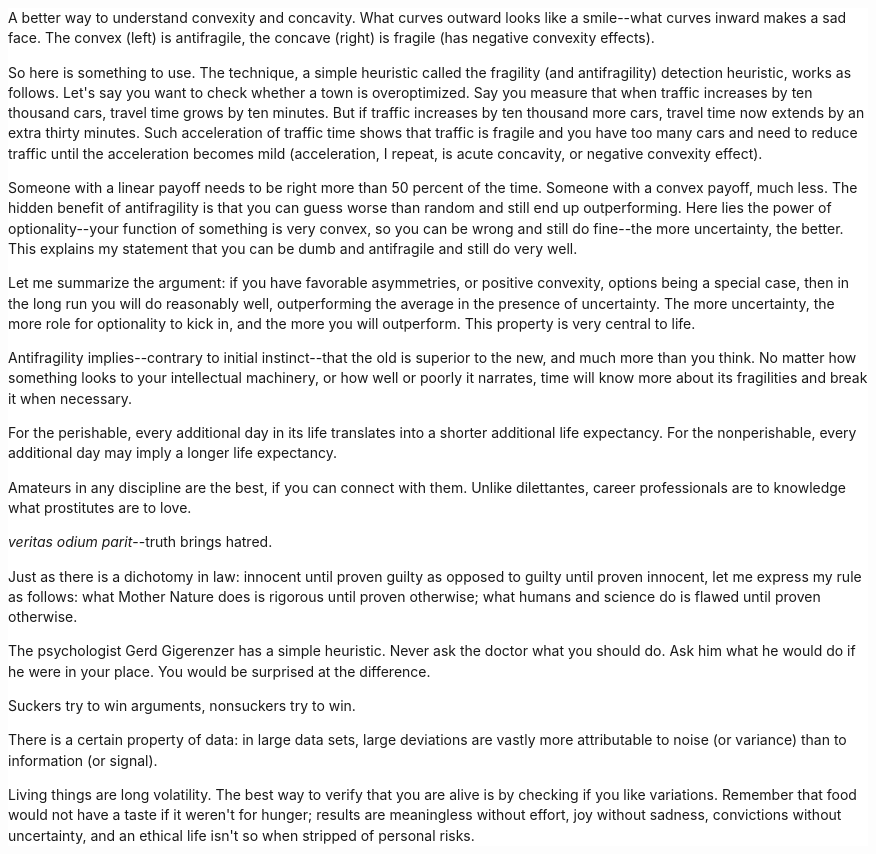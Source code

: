 A better way to understand convexity and concavity. What curves outward looks like a smile--what curves inward makes a sad face. The convex (left) is antifragile, the concave (right) is fragile (has negative convexity effects).
 
So here is something to use. The technique, a simple heuristic called the fragility (and antifragility) detection heuristic, works as follows. Let's say you want to check whether a town is overoptimized. Say you measure that when traffic increases by ten thousand cars, travel time grows by ten minutes. But if traffic increases by ten thousand more cars, travel time now extends by an extra thirty minutes. Such acceleration of traffic time shows that traffic is fragile and you have too many cars and need to reduce traffic until the acceleration becomes mild (acceleration, I repeat, is acute concavity, or negative convexity effect).
 
Someone with a linear payoff needs to be right more than 50 percent of the time. Someone with a convex payoff, much less. The hidden benefit of antifragility is that you can guess worse than random and still end up outperforming. Here lies the power of optionality--your function of something is very convex, so you can be wrong and still do fine--the more uncertainty, the better. This explains my statement that you can be dumb and antifragile and still do very well.
 
Let me summarize the argument: if you have favorable asymmetries, or positive convexity, options being a special case, then in the long run you will do reasonably well, outperforming the average in the presence of uncertainty. The more uncertainty, the more role for optionality to kick in, and the more you will outperform. This property is very central to life.
 
Antifragility implies--contrary to initial instinct--that the old is superior to the new, and much more than you think. No matter how something looks to your intellectual machinery, or how well or poorly it narrates, time will know more about its fragilities and break it when necessary.
 
For the perishable, every additional day in its life translates into a shorter additional life expectancy. For the nonperishable, every additional day may imply a longer life expectancy.
 
Amateurs in any discipline are the best, if you can connect with them. Unlike dilettantes, career professionals are to knowledge what prostitutes are to love.
 
_veritas odium parit_--truth brings hatred.
 
Just as there is a dichotomy in law: innocent until proven guilty as opposed to guilty until proven innocent, let me express my rule as follows: what Mother Nature does is rigorous until proven otherwise; what humans and science do is flawed until proven otherwise.
 
The psychologist Gerd Gigerenzer has a simple heuristic. Never ask the doctor what you should do. Ask him what he would do if he were in your place. You would be surprised at the difference.
 
Suckers try to win arguments, nonsuckers try to win.
 
There is a certain property of data: in large data sets, large deviations are vastly more attributable to noise (or variance) than to information (or signal).
 
Living things are long volatility. The best way to verify that you are alive is by checking if you like variations. Remember that food would not have a taste if it weren't for hunger; results are meaningless without effort, joy without sadness, convictions without uncertainty, and an ethical life isn't so when stripped of personal risks.
